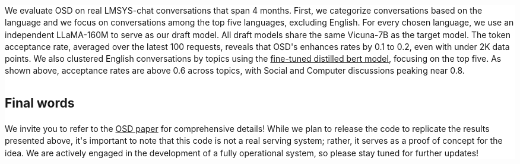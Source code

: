 We evaluate OSD on real LMSYS-chat conversations that span 4 months.
First, we categorize conversations based on the language and we focus on conversations among the top five languages, excluding English. For every chosen language, we use an independent LLaMA-160M to serve as our draft model. All draft models share the same Vicuna-7B as the target model. The token acceptance rate, averaged over the latest 100 requests, reveals that OSD's enhances rates by 0.1 to 0.2, even with under 2K data points.
We also clustered English conversations by topics using the [fine-tuned distilled bert model]((https://huggingface.co/alimazhar-110/website_classification)), focusing on the top five. As shown above, acceptance rates are above 0.6 across topics, with Social and Computer discussions peaking near 0.8.

## Final words
We invite you to refer to the [OSD paper](https://arxiv.org/abs/2310.07177) for comprehensive details! While we plan to release the code to replicate the results presented above, it's important to note that this code is not a real serving system; rather, it serves as a proof of concept for the idea. We are actively engaged in the development of a fully operational system, so please stay tuned for further updates!